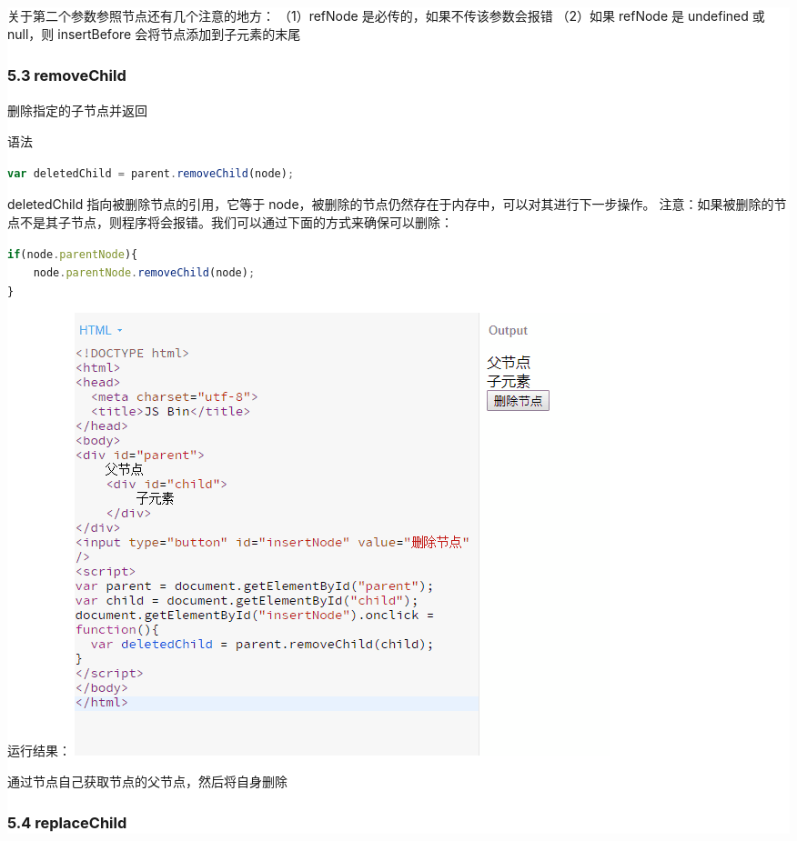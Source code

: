 关于第二个参数参照节点还有几个注意的地方：
（1）refNode 是必传的，如果不传该参数会报错
（2）如果 refNode 是 undefined 或 null，则 insertBefore 会将节点添加到子元素的末尾

### 5.3 removeChild

删除指定的子节点并返回

语法

```javascript
var deletedChild = parent.removeChild(node);
```

deletedChild 指向被删除节点的引用，它等于 node，被删除的节点仍然存在于内存中，可以对其进行下一步操作。
注意：如果被删除的节点不是其子节点，则程序将会报错。我们可以通过下面的方式来确保可以删除：

```javascript
if(node.parentNode){
​    node.parentNode.removeChild(node);
}
```

运行结果：
![JavaScript DOM 图7](./assets/web-javascript-dom-07.gif)

通过节点自己获取节点的父节点，然后将自身删除

### 5.4 replaceChild
